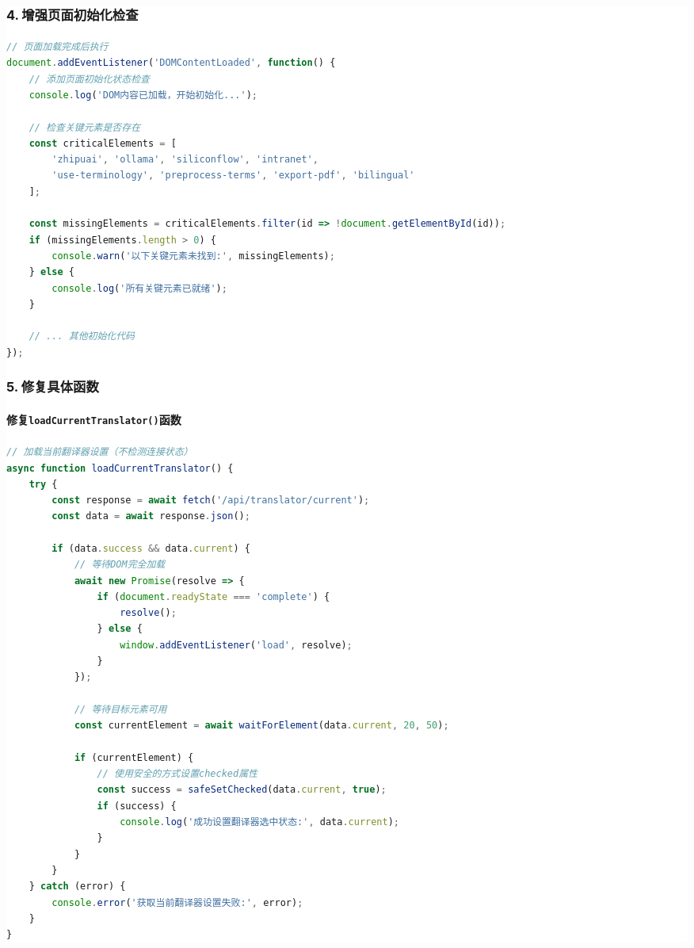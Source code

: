 ### 4. 增强页面初始化检查

```javascript
// 页面加载完成后执行
document.addEventListener('DOMContentLoaded', function() {
    // 添加页面初始化状态检查
    console.log('DOM内容已加载，开始初始化...');
    
    // 检查关键元素是否存在
    const criticalElements = [
        'zhipuai', 'ollama', 'siliconflow', 'intranet',
        'use-terminology', 'preprocess-terms', 'export-pdf', 'bilingual'
    ];
    
    const missingElements = criticalElements.filter(id => !document.getElementById(id));
    if (missingElements.length > 0) {
        console.warn('以下关键元素未找到:', missingElements);
    } else {
        console.log('所有关键元素已就绪');
    }
    
    // ... 其他初始化代码
});
```

### 5. 修复具体函数

#### 修复`loadCurrentTranslator()`函数
```javascript
// 加载当前翻译器设置（不检测连接状态）
async function loadCurrentTranslator() {
    try {
        const response = await fetch('/api/translator/current');
        const data = await response.json();

        if (data.success && data.current) {
            // 等待DOM完全加载
            await new Promise(resolve => {
                if (document.readyState === 'complete') {
                    resolve();
                } else {
                    window.addEventListener('load', resolve);
                }
            });

            // 等待目标元素可用
            const currentElement = await waitForElement(data.current, 20, 50);
            
            if (currentElement) {
                // 使用安全的方式设置checked属性
                const success = safeSetChecked(data.current, true);
                if (success) {
                    console.log('成功设置翻译器选中状态:', data.current);
                }
            }
        }
    } catch (error) {
        console.error('获取当前翻译器设置失败:', error);
    }
}
```
